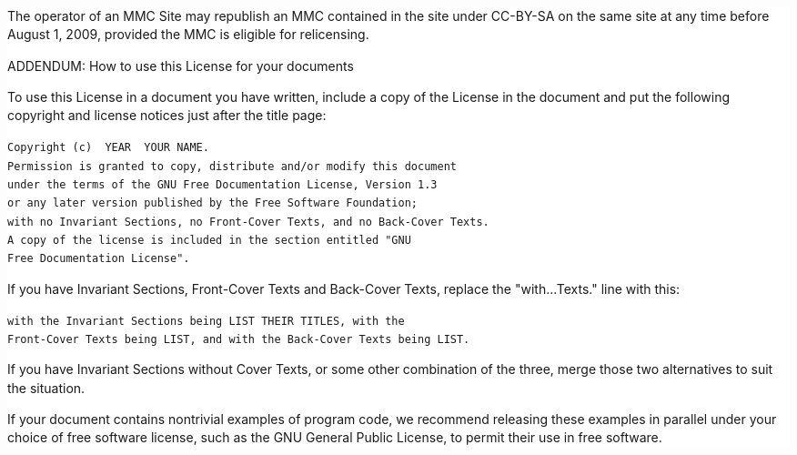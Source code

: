 The operator of an MMC Site may republish an MMC contained in the site
under CC-BY-SA on the same site at any time before August 1, 2009,
provided the MMC is eligible for relicensing.


ADDENDUM: How to use this License for your documents

To use this License in a document you have written, include a copy of
the License in the document and put the following copyright and
license notices just after the title page:

    Copyright (c)  YEAR  YOUR NAME.
    Permission is granted to copy, distribute and/or modify this document
    under the terms of the GNU Free Documentation License, Version 1.3
    or any later version published by the Free Software Foundation;
    with no Invariant Sections, no Front-Cover Texts, and no Back-Cover Texts.
    A copy of the license is included in the section entitled "GNU
    Free Documentation License".

If you have Invariant Sections, Front-Cover Texts and Back-Cover Texts,
replace the "with...Texts." line with this:

    with the Invariant Sections being LIST THEIR TITLES, with the
    Front-Cover Texts being LIST, and with the Back-Cover Texts being LIST.

If you have Invariant Sections without Cover Texts, or some other
combination of the three, merge those two alternatives to suit the
situation.

If your document contains nontrivial examples of program code, we
recommend releasing these examples in parallel under your choice of
free software license, such as the GNU General Public License,
to permit their use in free software.

